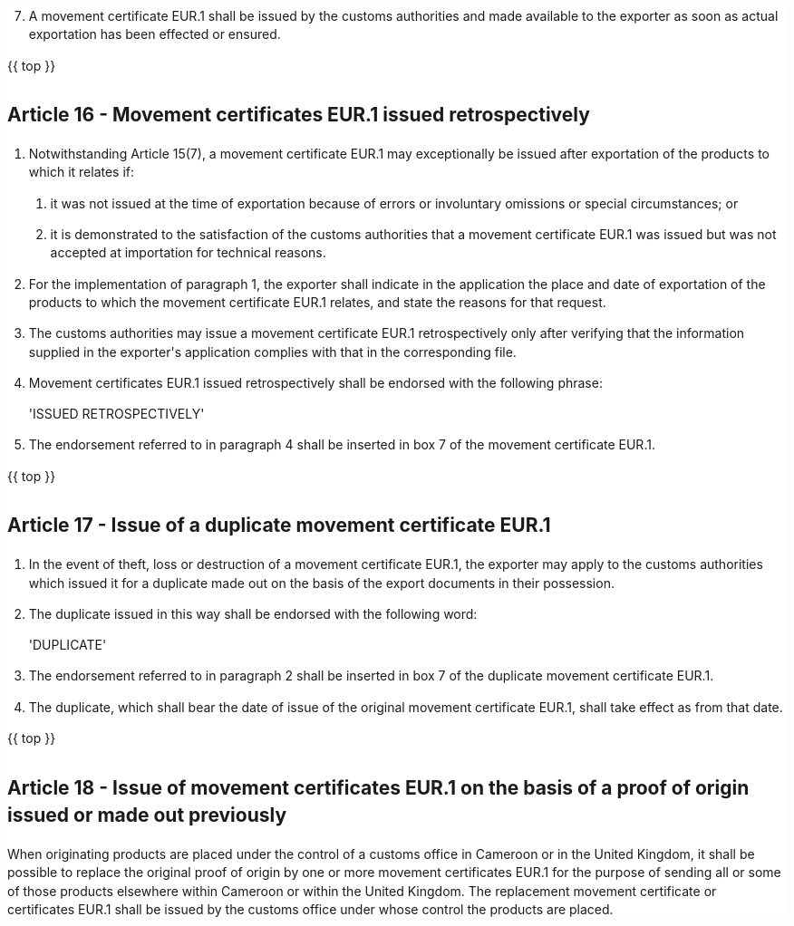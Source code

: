 7. A movement certificate EUR.1 shall be issued by the customs authorities and made available to the exporter as soon as actual exportation has been effected or ensured.

{{ top }}

## Article 16 - Movement certificates EUR.1 issued retrospectively

1. Notwithstanding Article 15(7), a movement certificate EUR.1 may exceptionally be issued after exportation of the products to which it relates if:

   1. it was not issued at the time of exportation because of errors or involuntary omissions or special circumstances; or

   2. it is demonstrated to the satisfaction of the customs authorities that a movement certificate EUR.1 was issued but was not accepted at importation for technical reasons.

2. For the implementation of paragraph 1, the exporter shall indicate in the application the place and date of exportation of the products to which the movement certificate EUR.1 relates, and state the reasons for that request.

3. The customs authorities may issue a movement certificate EUR.1 retrospectively only after verifying that the information supplied in the exporter's application complies with that in the corresponding file.

4. Movement certificates EUR.1 issued retrospectively shall be endorsed with the following phrase:

    'ISSUED RETROSPECTIVELY'

5. The endorsement referred to in paragraph 4 shall be inserted in box 7 of the movement certificate EUR.1.

{{ top }}

## Article 17 - Issue of a duplicate movement certificate EUR.1

1. In the event of theft, loss or destruction of a movement certificate EUR.1, the exporter may apply to the customs authorities which issued it for a duplicate made out on the basis of the export documents in their possession.

2. The duplicate issued in this way shall be endorsed with the following word:

    'DUPLICATE'

3. The endorsement referred to in paragraph 2 shall be inserted in box 7 of the duplicate movement certificate EUR.1.

4. The duplicate, which shall bear the date of issue of the original movement certificate EUR.1, shall take effect as from that date.

{{ top }}

## Article 18 - Issue of movement certificates EUR.1 on the basis of a proof of origin issued or made out previously

When originating products are placed under the control of a customs office in Cameroon or in the United Kingdom, it shall be possible to replace the original proof of origin by one or more movement certificates EUR.1 for the purpose of sending all or some of those products elsewhere within Cameroon or within the United Kingdom. The replacement movement certificate or certificates EUR.1 shall be issued by the customs office under whose control the products are placed.
